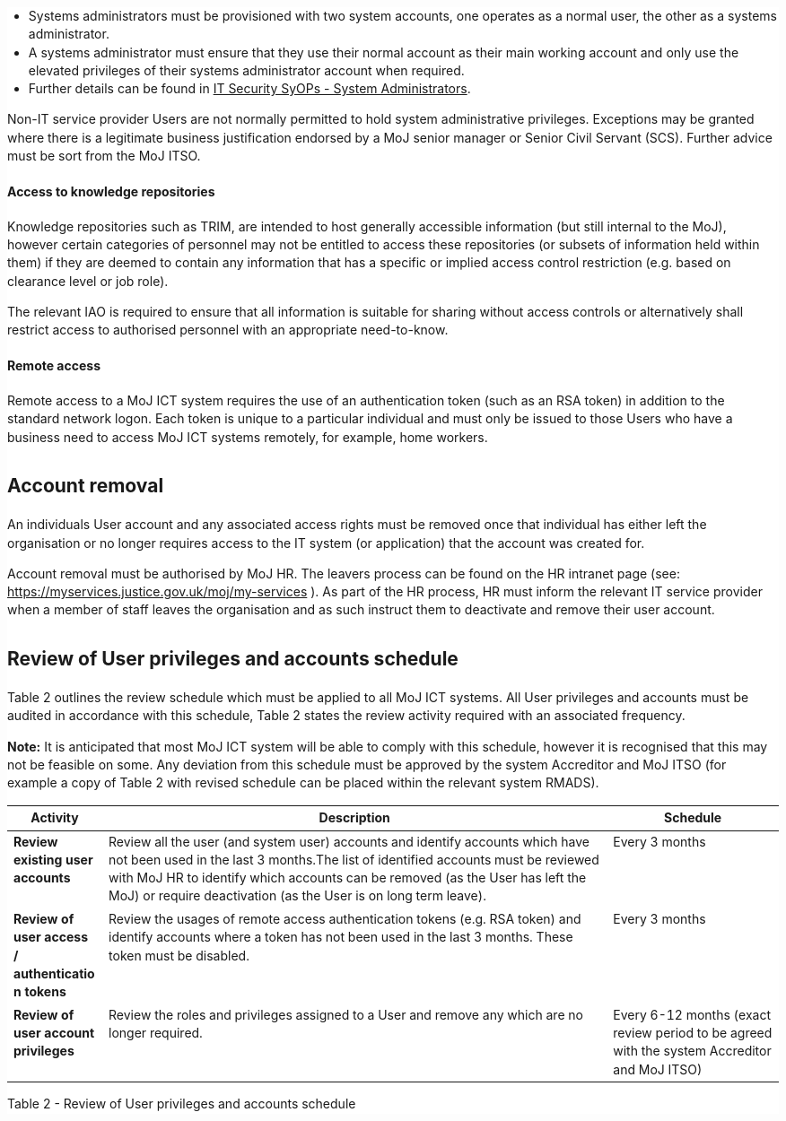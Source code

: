 - Systems administrators must be provisioned with two system accounts, one operates as a normal user, the other as a systems administrator.
- A systems administrator must ensure that they use their normal account as their main working account and only use the elevated privileges of their systems administrator account when required.
- Further details can be found in [IT Security SyOPs - System Administrators](https://intranet.justice.gov.uk/guidance/security/it-computer-security/ict-security-policy-framework/system-administrators/).

Non-IT service provider Users are not normally permitted to hold system administrative privileges. Exceptions may be granted where there is a legitimate business justification endorsed by a MoJ senior manager or Senior Civil Servant (SCS). Further advice must be sort from the MoJ ITSO.

#### Access to knowledge repositories

Knowledge repositories such as TRIM, are intended to host generally accessible information (but still internal to the MoJ), however certain categories of personnel may not be entitled to access these repositories (or subsets of information held within them) if they are deemed to contain any information that has a specific or implied access control restriction (e.g. based on clearance level or job role).

The relevant IAO is required to ensure that all information is suitable for sharing without access controls or alternatively shall restrict access to authorised personnel with an appropriate need-to-know.

#### Remote access

Remote access to a MoJ ICT system requires the use of an authentication token (such as an RSA token) in addition to the standard network logon. Each token is unique to a particular individual and must only be issued to those Users who have a business need to access MoJ ICT systems remotely, for example, home workers.

## Account removal

An individuals User account and any associated access rights must be removed once that individual has either left the organisation or no longer requires access to the IT system (or application) that the account was created for.

Account removal must be authorised by MoJ HR. The leavers process can be found on the HR intranet page (see: <https://myservices.justice.gov.uk/moj/my-services> ). As part of the HR process, HR must inform the relevant IT service provider when a member of staff leaves the organisation and as such instruct them to deactivate and remove their user account.

## Review of User privileges and accounts schedule

Table 2 outlines the review schedule which must be applied to all MoJ ICT systems. All User privileges and accounts must be audited in accordance with this schedule, Table 2 states the review activity required with an associated frequency.

**Note:** It is anticipated that most MoJ ICT system will be able to comply with this schedule, however it is recognised that this may not be feasible on some. Any deviation from this schedule must be approved by the system Accreditor and MoJ ITSO (for example a copy of Table 2 with revised schedule can be placed within the relevant system RMADS).

| Activity | Description | Schedule |
| --- | --- | --- |
| **Review existing user accounts** | Review all the user (and system user) accounts and identify accounts which have not been used in the last 3 months.The list of identified accounts must be reviewed with MoJ HR to identify which accounts can be removed (as the User has left the MoJ) or require deactivation (as the User is on long term leave). | Every 3 months |
| **Review of user access / authentication tokens** | Review the usages of remote access authentication tokens (e.g. RSA token) and identify accounts where a token has not been used in the last 3 months. These token must be disabled. | Every 3 months |
| **Review of user account privileges** | Review the roles and privileges assigned to a User and remove any which are no longer required. | Every 6-12 months (exact review period to be agreed with the system Accreditor and MoJ ITSO) |

Table 2 - Review of User privileges and accounts schedule

